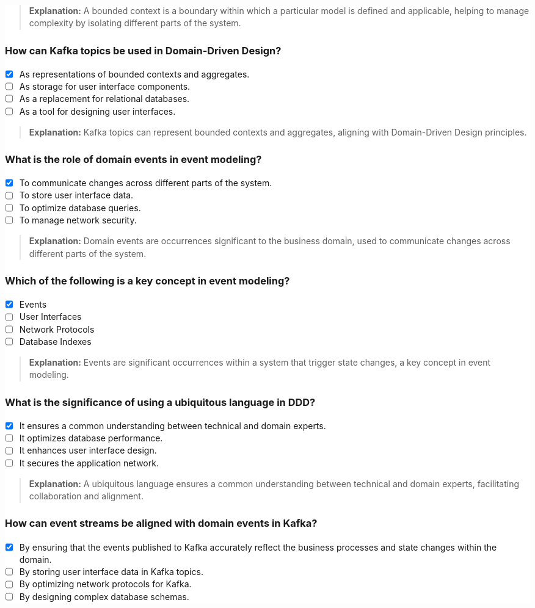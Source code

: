 > **Explanation:** A bounded context is a boundary within which a particular model is defined and applicable, helping to manage complexity by isolating different parts of the system.

### How can Kafka topics be used in Domain-Driven Design?

- [x] As representations of bounded contexts and aggregates.
- [ ] As storage for user interface components.
- [ ] As a replacement for relational databases.
- [ ] As a tool for designing user interfaces.

> **Explanation:** Kafka topics can represent bounded contexts and aggregates, aligning with Domain-Driven Design principles.

### What is the role of domain events in event modeling?

- [x] To communicate changes across different parts of the system.
- [ ] To store user interface data.
- [ ] To optimize database queries.
- [ ] To manage network security.

> **Explanation:** Domain events are occurrences significant to the business domain, used to communicate changes across different parts of the system.

### Which of the following is a key concept in event modeling?

- [x] Events
- [ ] User Interfaces
- [ ] Network Protocols
- [ ] Database Indexes

> **Explanation:** Events are significant occurrences within a system that trigger state changes, a key concept in event modeling.

### What is the significance of using a ubiquitous language in DDD?

- [x] It ensures a common understanding between technical and domain experts.
- [ ] It optimizes database performance.
- [ ] It enhances user interface design.
- [ ] It secures the application network.

> **Explanation:** A ubiquitous language ensures a common understanding between technical and domain experts, facilitating collaboration and alignment.

### How can event streams be aligned with domain events in Kafka?

- [x] By ensuring that the events published to Kafka accurately reflect the business processes and state changes within the domain.
- [ ] By storing user interface data in Kafka topics.
- [ ] By optimizing network protocols for Kafka.
- [ ] By designing complex database schemas.
